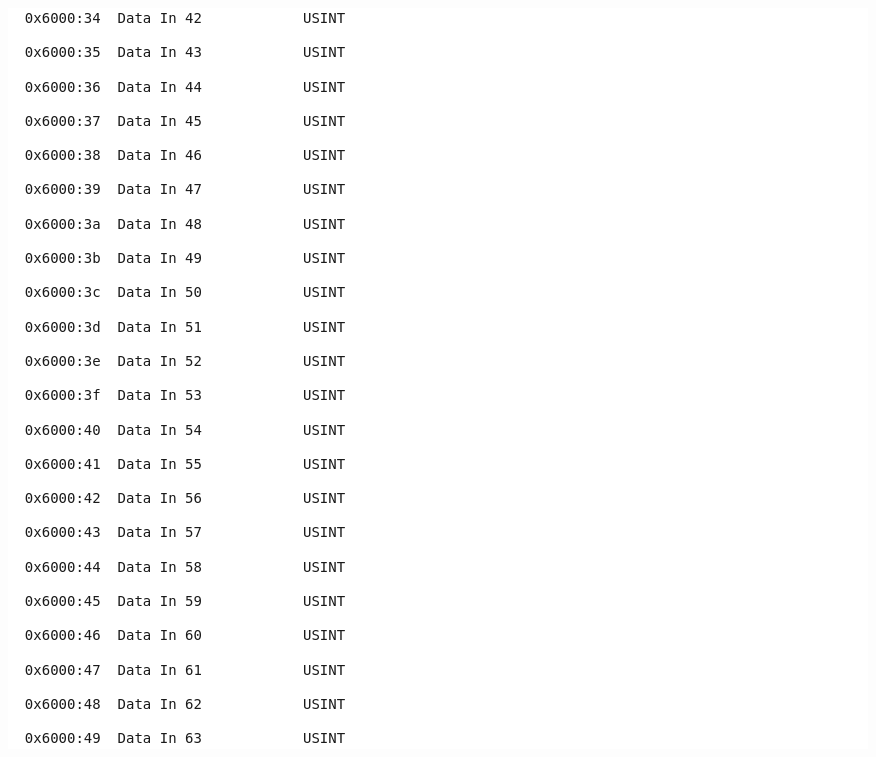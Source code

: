 <td colspan=2 align="left"><pre>  0x6000:34  Data In 42            USINT</pre></td>
</tr>
<tr>
<td colspan=2 align="left"><pre>  0x6000:35  Data In 43            USINT</pre></td>
</tr>
<tr>
<td colspan=2 align="left"><pre>  0x6000:36  Data In 44            USINT</pre></td>
</tr>
<tr>
<td colspan=2 align="left"><pre>  0x6000:37  Data In 45            USINT</pre></td>
</tr>
<tr>
<td colspan=2 align="left"><pre>  0x6000:38  Data In 46            USINT</pre></td>
</tr>
<tr>
<td colspan=2 align="left"><pre>  0x6000:39  Data In 47            USINT</pre></td>
</tr>
<tr>
<td colspan=2 align="left"><pre>  0x6000:3a  Data In 48            USINT</pre></td>
</tr>
<tr>
<td colspan=2 align="left"><pre>  0x6000:3b  Data In 49            USINT</pre></td>
</tr>
<tr>
<td colspan=2 align="left"><pre>  0x6000:3c  Data In 50            USINT</pre></td>
</tr>
<tr>
<td colspan=2 align="left"><pre>  0x6000:3d  Data In 51            USINT</pre></td>
</tr>
<tr>
<td colspan=2 align="left"><pre>  0x6000:3e  Data In 52            USINT</pre></td>
</tr>
<tr>
<td colspan=2 align="left"><pre>  0x6000:3f  Data In 53            USINT</pre></td>
</tr>
<tr>
<td colspan=2 align="left"><pre>  0x6000:40  Data In 54            USINT</pre></td>
</tr>
<tr>
<td colspan=2 align="left"><pre>  0x6000:41  Data In 55            USINT</pre></td>
</tr>
<tr>
<td colspan=2 align="left"><pre>  0x6000:42  Data In 56            USINT</pre></td>
</tr>
<tr>
<td colspan=2 align="left"><pre>  0x6000:43  Data In 57            USINT</pre></td>
</tr>
<tr>
<td colspan=2 align="left"><pre>  0x6000:44  Data In 58            USINT</pre></td>
</tr>
<tr>
<td colspan=2 align="left"><pre>  0x6000:45  Data In 59            USINT</pre></td>
</tr>
<tr>
<td colspan=2 align="left"><pre>  0x6000:46  Data In 60            USINT</pre></td>
</tr>
<tr>
<td colspan=2 align="left"><pre>  0x6000:47  Data In 61            USINT</pre></td>
</tr>
<tr>
<td colspan=2 align="left"><pre>  0x6000:48  Data In 62            USINT</pre></td>
</tr>
<tr>
<td colspan=2 align="left"><pre>  0x6000:49  Data In 63            USINT</pre></td>